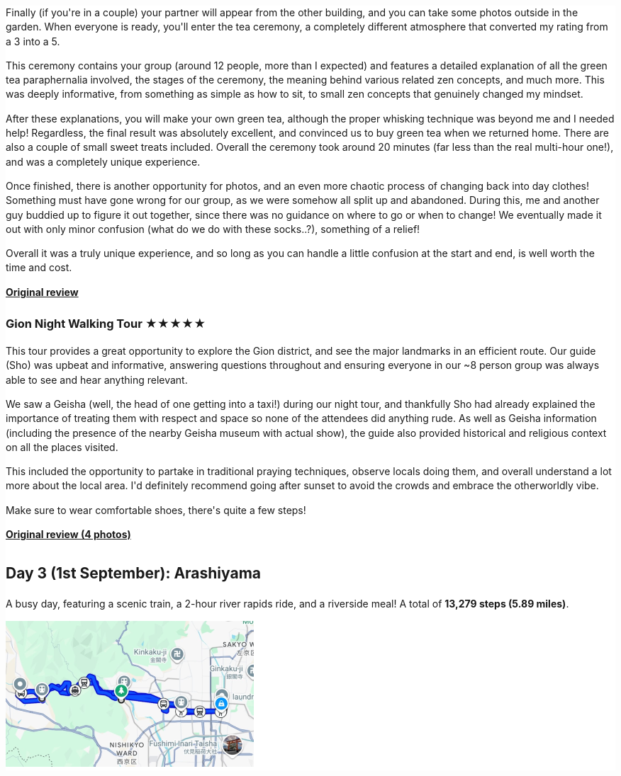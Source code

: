 Finally (if you're in a couple) your partner will appear from the other building, and you can take some photos outside in the garden. When everyone is ready, you'll enter the tea ceremony, a completely different atmosphere that converted my rating from a 3 into a 5.

This ceremony contains your group (around 12 people, more than I expected) and features a detailed explanation of all the green tea paraphernalia involved, the stages of the ceremony, the meaning behind various related zen concepts, and much more. This was deeply informative, from something as simple as how to sit, to small zen concepts that genuinely changed my mindset.

After these explanations, you will make your own green tea, although the proper whisking technique was beyond me and I needed help! Regardless, the final result was absolutely excellent, and convinced us to buy green tea when we returned home. There are also a couple of small sweet treats included. Overall the ceremony took around 20 minutes (far less than the real multi-hour one!), and was a completely unique experience.

Once finished, there is another opportunity for photos, and an even more chaotic process of changing back into day clothes! Something must have gone wrong for our group, as we were somehow all split up and abandoned. During this, me and another guy buddied up to figure it out together, since there was no guidance on where to go or when to change! We eventually made it out with only minor confusion (what do we do with these socks..?), something of a relief!

Overall it was a truly unique experience, and so long as you can handle a little confusion at the start and end, is well worth the time and cost.

**[Original review](https://maps.app.goo.gl/D2CZnc9RkhNkd91D9)**

### Gion Night Walking Tour ★★★★★

This tour provides a great opportunity to explore the Gion district, and see the major landmarks in an efficient route. Our guide (Sho) was upbeat and informative, answering questions throughout and ensuring everyone in our ~8 person group was always able to see and hear anything relevant.

We saw a Geisha (well, the head of one getting into a taxi!) during our night tour, and thankfully Sho had already explained the importance of treating them with respect and space so none of the attendees did anything rude. As well as Geisha information (including the presence of the nearby Geisha museum with actual show), the guide also provided historical and religious context on all the places visited.

This included the opportunity to partake in traditional praying techniques, observe locals doing them, and overall understand a lot more about the local area. I'd definitely recommend going after sunset to avoid the crowds and embrace the otherworldly vibe.

Make sure to wear comfortable shoes, there's quite a few steps!

**[Original review (4 photos)](https://www.tripadvisor.co.uk/AttractionProductReview-g298564-d27493237-Kyoto_Gion_Magical_Night_Walking_Tour-Kyoto_Kyoto_Prefecture_Kinki.html)**

## Day 3 (1st September): Arashiyama

A busy day, featuring a scenic train, a 2-hour river rapids ride, and a riverside meal! A total of **13,279 steps (5.89 miles)**.

[![Japan 3 day 3 map](/assets/images/2025/japan3-day3-thumbnail.png)](/assets/images/2025/japan3-day3.png)
